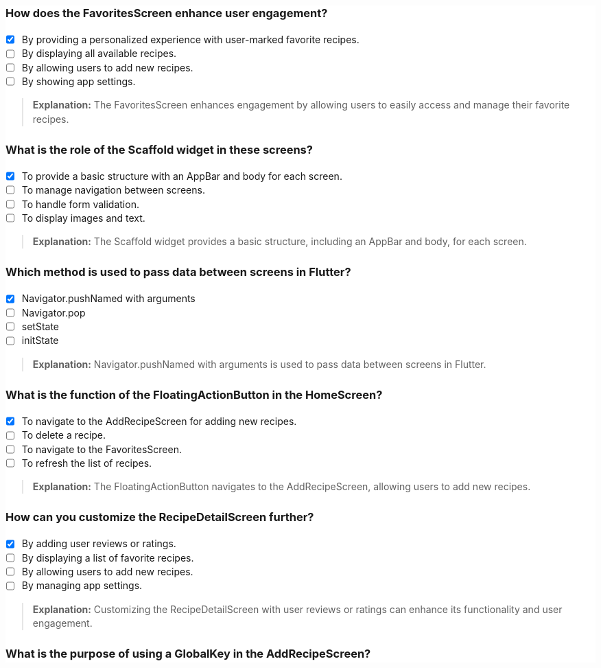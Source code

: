 ### How does the FavoritesScreen enhance user engagement?

- [x] By providing a personalized experience with user-marked favorite recipes.
- [ ] By displaying all available recipes.
- [ ] By allowing users to add new recipes.
- [ ] By showing app settings.

> **Explanation:** The FavoritesScreen enhances engagement by allowing users to easily access and manage their favorite recipes.

### What is the role of the Scaffold widget in these screens?

- [x] To provide a basic structure with an AppBar and body for each screen.
- [ ] To manage navigation between screens.
- [ ] To handle form validation.
- [ ] To display images and text.

> **Explanation:** The Scaffold widget provides a basic structure, including an AppBar and body, for each screen.

### Which method is used to pass data between screens in Flutter?

- [x] Navigator.pushNamed with arguments
- [ ] Navigator.pop
- [ ] setState
- [ ] initState

> **Explanation:** Navigator.pushNamed with arguments is used to pass data between screens in Flutter.

### What is the function of the FloatingActionButton in the HomeScreen?

- [x] To navigate to the AddRecipeScreen for adding new recipes.
- [ ] To delete a recipe.
- [ ] To navigate to the FavoritesScreen.
- [ ] To refresh the list of recipes.

> **Explanation:** The FloatingActionButton navigates to the AddRecipeScreen, allowing users to add new recipes.

### How can you customize the RecipeDetailScreen further?

- [x] By adding user reviews or ratings.
- [ ] By displaying a list of favorite recipes.
- [ ] By allowing users to add new recipes.
- [ ] By managing app settings.

> **Explanation:** Customizing the RecipeDetailScreen with user reviews or ratings can enhance its functionality and user engagement.

### What is the purpose of using a GlobalKey<FormState> in the AddRecipeScreen?

